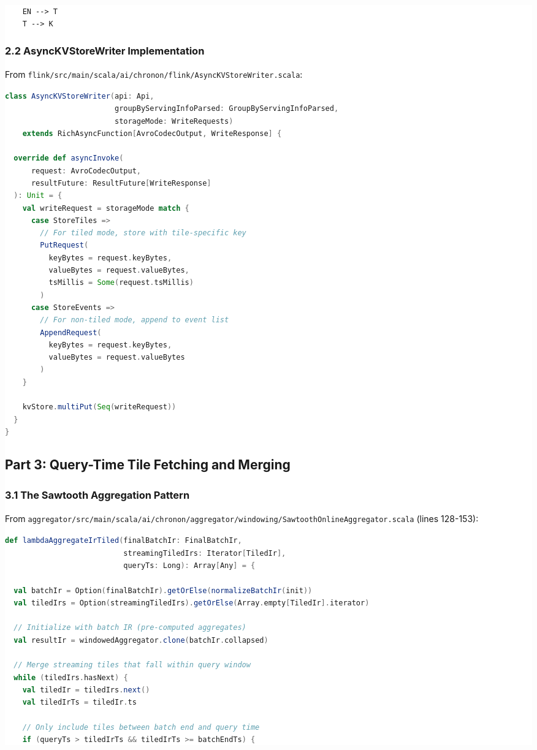 ```mermaid
    EN --> T
    T --> K
```

### 2.2 AsyncKVStoreWriter Implementation

From `flink/src/main/scala/ai/chronon/flink/AsyncKVStoreWriter.scala`:

```scala
class AsyncKVStoreWriter(api: Api, 
                         groupByServingInfoParsed: GroupByServingInfoParsed,
                         storageMode: WriteRequests)
    extends RichAsyncFunction[AvroCodecOutput, WriteResponse] {
  
  override def asyncInvoke(
      request: AvroCodecOutput,
      resultFuture: ResultFuture[WriteResponse]
  ): Unit = {
    val writeRequest = storageMode match {
      case StoreTiles =>
        // For tiled mode, store with tile-specific key
        PutRequest(
          keyBytes = request.keyBytes,
          valueBytes = request.valueBytes,
          tsMillis = Some(request.tsMillis)
        )
      case StoreEvents =>
        // For non-tiled mode, append to event list
        AppendRequest(
          keyBytes = request.keyBytes,
          valueBytes = request.valueBytes
        )
    }
    
    kvStore.multiPut(Seq(writeRequest))
  }
}
```

## Part 3: Query-Time Tile Fetching and Merging

### 3.1 The Sawtooth Aggregation Pattern

From `aggregator/src/main/scala/ai/chronon/aggregator/windowing/SawtoothOnlineAggregator.scala` (lines 128-153):

```scala
def lambdaAggregateIrTiled(finalBatchIr: FinalBatchIr,
                           streamingTiledIrs: Iterator[TiledIr],
                           queryTs: Long): Array[Any] = {
  
  val batchIr = Option(finalBatchIr).getOrElse(normalizeBatchIr(init))
  val tiledIrs = Option(streamingTiledIrs).getOrElse(Array.empty[TiledIr].iterator)
  
  // Initialize with batch IR (pre-computed aggregates)
  val resultIr = windowedAggregator.clone(batchIr.collapsed)
  
  // Merge streaming tiles that fall within query window
  while (tiledIrs.hasNext) {
    val tiledIr = tiledIrs.next()
    val tiledIrTs = tiledIr.ts
    
    // Only include tiles between batch end and query time
    if (queryTs > tiledIrTs && tiledIrTs >= batchEndTs) {
```